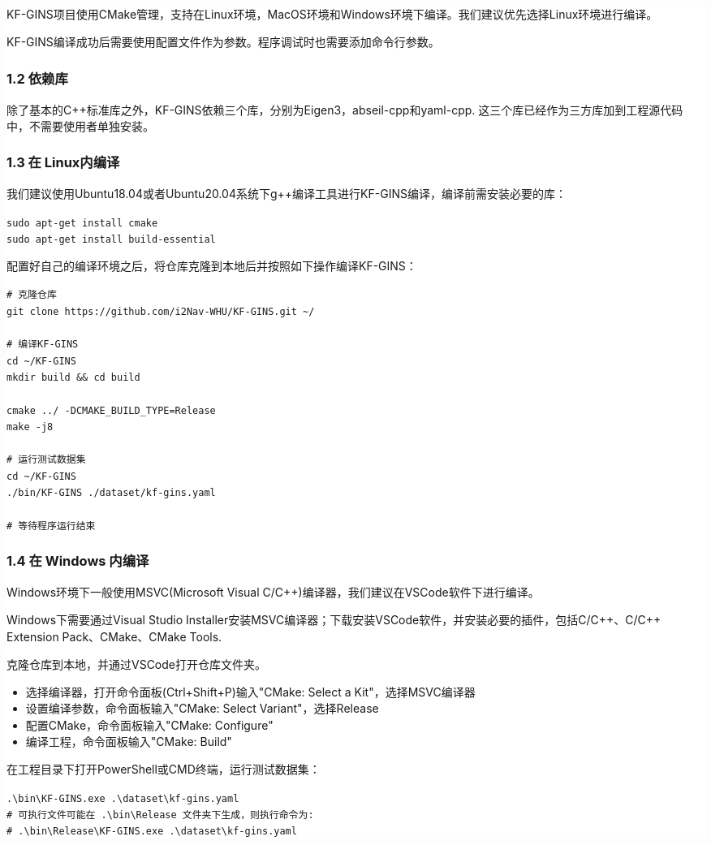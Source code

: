 KF-GINS项目使用CMake管理，支持在Linux环境，MacOS环境和Windows环境下编译。我们建议优先选择Linux环境进行编译。

KF-GINS编译成功后需要使用配置文件作为参数。程序调试时也需要添加命令行参数。

### 1.2 依赖库
除了基本的C++标准库之外，KF-GINS依赖三个库，分别为Eigen3，abseil-cpp和yaml-cpp. 这三个库已经作为三方库加到工程源代码中，不需要使用者单独安装。

### 1.3 在 Linux内编译

我们建议使用Ubuntu18.04或者Ubuntu20.04系统下g++编译工具进行KF-GINS编译，编译前需安装必要的库：
```shell
sudo apt-get install cmake
sudo apt-get install build-essential
```

配置好自己的编译环境之后，将仓库克隆到本地后并按照如下操作编译KF-GINS：

```shell
# 克隆仓库
git clone https://github.com/i2Nav-WHU/KF-GINS.git ~/

# 编译KF-GINS
cd ~/KF-GINS
mkdir build && cd build

cmake ../ -DCMAKE_BUILD_TYPE=Release 
make -j8

# 运行测试数据集
cd ~/KF-GINS
./bin/KF-GINS ./dataset/kf-gins.yaml

# 等待程序运行结束
```

### 1.4 在 Windows 内编译

Windows环境下一般使用MSVC(Microsoft Visual C/C++)编译器，我们建议在VSCode软件下进行编译。

Windows下需要通过Visual Studio Installer安装MSVC编译器；下载安装VSCode软件，并安装必要的插件，包括C/C++、C/C++ Extension Pack、CMake、CMake Tools.

克隆仓库到本地，并通过VSCode打开仓库文件夹。

- 选择编译器，打开命令面板(Ctrl+Shift+P)输入"CMake: Select a Kit"，选择MSVC编译器
- 设置编译参数，命令面板输入"CMake: Select Variant"，选择Release
- 配置CMake，命令面板输入"CMake: Configure" 
- 编译工程，命令面板输入"CMake: Build" 

在工程目录下打开PowerShell或CMD终端，运行测试数据集：
```shell
.\bin\KF-GINS.exe .\dataset\kf-gins.yaml
# 可执行文件可能在 .\bin\Release 文件夹下生成，则执行命令为:
# .\bin\Release\KF-GINS.exe .\dataset\kf-gins.yaml
```
